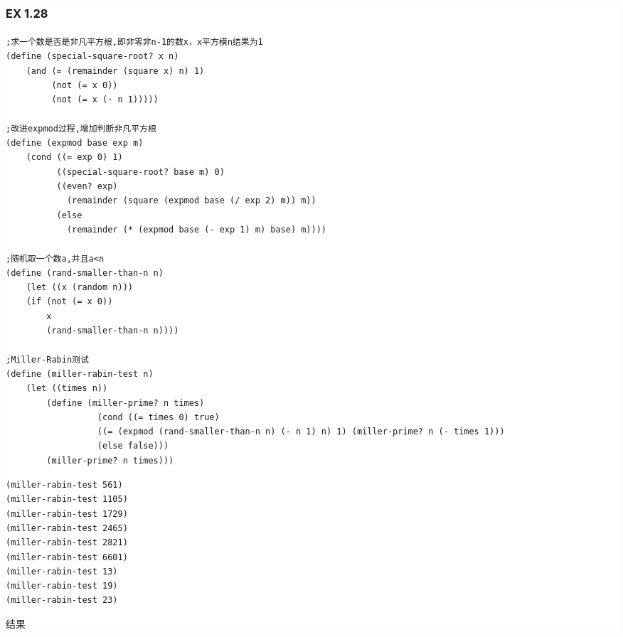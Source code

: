 ### EX 1.28

```
;求一个数是否是非凡平方根,即非零非n-1的数x，x平方模n结果为1
(define (special-square-root? x n)
	(and (= (remainder (square x) n) 1) 
		 (not (= x 0))
		 (not (= x (- n 1)))))

;改进expmod过程,增加判断非凡平方根
(define (expmod base exp m)
	(cond ((= exp 0) 1)
		  ((special-square-root? base m) 0)
		  ((even? exp)
			(remainder (square (expmod base (/ exp 2) m)) m))
		  (else
			(remainder (* (expmod base (- exp 1) m) base) m))))

;随机取一个数a,并且a<n
(define (rand-smaller-than-n n)
	(let ((x (random n)))
	(if (not (= x 0))
		x
		(rand-smaller-than-n n))))

;Miller-Rabin测试
(define (miller-rabin-test n)
	(let ((times n))
		(define (miller-prime? n times)
				  (cond ((= times 0) true)
				  ((= (expmod (rand-smaller-than-n n) (- n 1) n) 1) (miller-prime? n (- times 1)))
				  (else false)))
		(miller-prime? n times)))
```

    (miller-rabin-test 561)
	(miller-rabin-test 1105)
	(miller-rabin-test 1729)
	(miller-rabin-test 2465)
	(miller-rabin-test 2821)
	(miller-rabin-test 6601)
	(miller-rabin-test 13)
	(miller-rabin-test 19)
	(miller-rabin-test 23)

结果